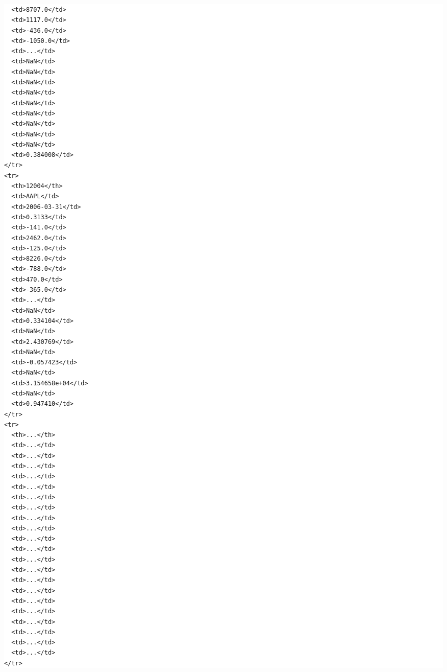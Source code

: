       <td>8707.0</td>
      <td>1117.0</td>
      <td>-436.0</td>
      <td>-1050.0</td>
      <td>...</td>
      <td>NaN</td>
      <td>NaN</td>
      <td>NaN</td>
      <td>NaN</td>
      <td>NaN</td>
      <td>NaN</td>
      <td>NaN</td>
      <td>NaN</td>
      <td>NaN</td>
      <td>0.384008</td>
    </tr>
    <tr>
      <th>12004</th>
      <td>AAPL</td>
      <td>2006-03-31</td>
      <td>0.3133</td>
      <td>-141.0</td>
      <td>2462.0</td>
      <td>-125.0</td>
      <td>8226.0</td>
      <td>-788.0</td>
      <td>470.0</td>
      <td>-365.0</td>
      <td>...</td>
      <td>NaN</td>
      <td>0.334104</td>
      <td>NaN</td>
      <td>2.430769</td>
      <td>NaN</td>
      <td>-0.057423</td>
      <td>NaN</td>
      <td>3.154658e+04</td>
      <td>NaN</td>
      <td>0.947410</td>
    </tr>
    <tr>
      <th>...</th>
      <td>...</td>
      <td>...</td>
      <td>...</td>
      <td>...</td>
      <td>...</td>
      <td>...</td>
      <td>...</td>
      <td>...</td>
      <td>...</td>
      <td>...</td>
      <td>...</td>
      <td>...</td>
      <td>...</td>
      <td>...</td>
      <td>...</td>
      <td>...</td>
      <td>...</td>
      <td>...</td>
      <td>...</td>
      <td>...</td>
      <td>...</td>
    </tr>